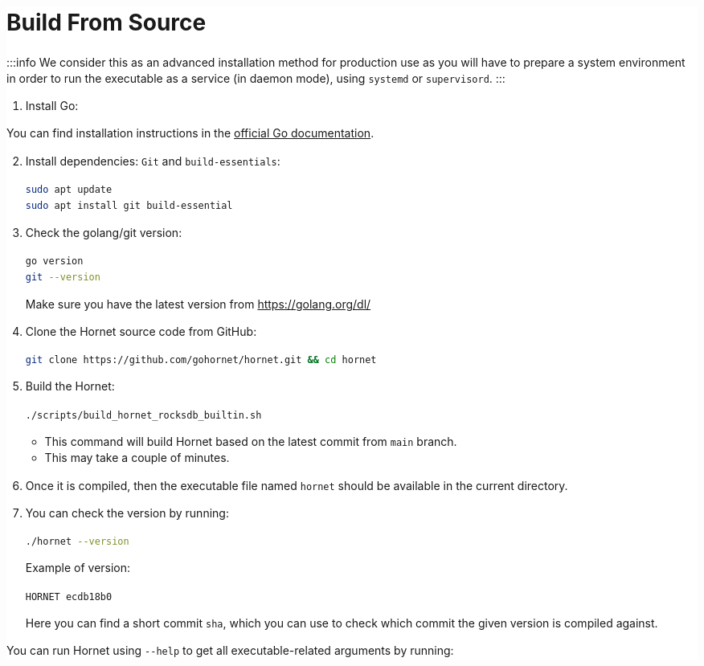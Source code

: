# Build From Source

:::info
We consider this as an advanced installation method for production use as you will have to prepare a system environment in order to run the executable as a service (in daemon mode), using `systemd` or `supervisord`.
:::

1. Install Go:

You can find installation instructions in the  [official Go documentation](https://golang.org/doc/install).

2. Install dependencies: `Git` and `build-essentials`:
   
   ```bash
   sudo apt update
   sudo apt install git build-essential
   ```

3. Check the golang/git version:

   ```bash
   go version
   git --version
   ```
   Make sure you have the latest version from https://golang.org/dl/

4. Clone the Hornet source code from GitHub:
   
   ```bash
   git clone https://github.com/gohornet/hornet.git && cd hornet
   ```

5. Build the Hornet:
   ```bash
   ./scripts/build_hornet_rocksdb_builtin.sh
   ```
   * This command will build Hornet based on the latest commit from `main` branch.
   * This may take a couple of minutes.
   
6. Once it is compiled, then the executable file named `hornet` should be available in the current directory.
7. You can check the version by running:

   ```bash
   ./hornet --version
   ```

   Example of version:
   ```plaintext
   HORNET ecdb18b0
   ```
   Here you can find a short commit `sha`, which you can use to check which commit the given version is compiled against.


You can run Hornet using `--help` to get all executable-related arguments by running:
   